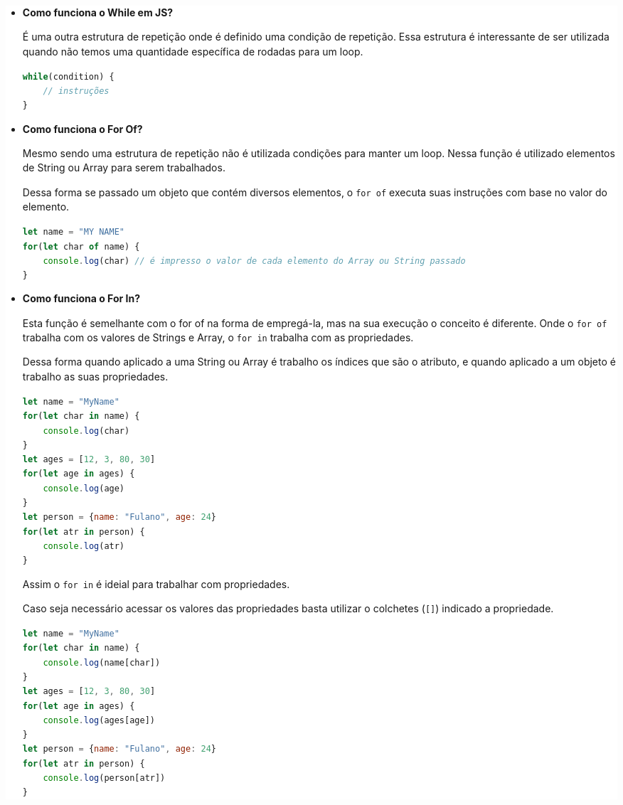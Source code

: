 - **Como funciona o While em JS?**
    
    É uma outra estrutura de repetição onde é definido uma condição de repetição. Essa estrutura é interessante de ser utilizada quando não temos uma quantidade específica de rodadas para um loop.
    
    ```jsx
    while(condition) {
    	// instruções
    }
    ```
    
- **Como funciona o For Of?**
    
    Mesmo sendo uma estrutura de repetição não é utilizada condições para manter um loop. Nessa função é utilizado elementos de String ou Array para serem trabalhados.
    
    Dessa forma se passado um objeto que contém diversos elementos, o `for of` executa suas instruções com base no valor do elemento.
    
    ```jsx
    let name = "MY NAME"
    for(let char of name) {
    	console.log(char) // é impresso o valor de cada elemento do Array ou String passado
    }
    ```
    
- **Como funciona o For In?**
    
    Esta função é semelhante com o for of na forma de empregá-la, mas na sua execução o conceito é diferente. Onde o `for of` trabalha com os valores de Strings e Array, o `for in` trabalha com as propriedades.
    
    Dessa forma quando aplicado a uma String ou Array é trabalho os índices que são o atributo, e quando aplicado a um objeto é trabalho as suas propriedades.
    
    ```jsx
    let name = "MyName"
    for(let char in name) {
    	console.log(char)
    }
    let ages = [12, 3, 80, 30]
    for(let age in ages) {
    	console.log(age)
    }
    let person = {name: "Fulano", age: 24}
    for(let atr in person) {
    	console.log(atr)
    }
    ```
    
    Assim o `for in` é ideial para trabalhar com propriedades.
    
    Caso seja necessário acessar os valores das propriedades basta utilizar o colchetes (`[]`) indicado a propriedade.
    
    ```jsx
    let name = "MyName"
    for(let char in name) {
    	console.log(name[char])
    }
    let ages = [12, 3, 80, 30]
    for(let age in ages) {
    	console.log(ages[age])
    }
    let person = {name: "Fulano", age: 24}
    for(let atr in person) {
    	console.log(person[atr])
    }
    ```
    